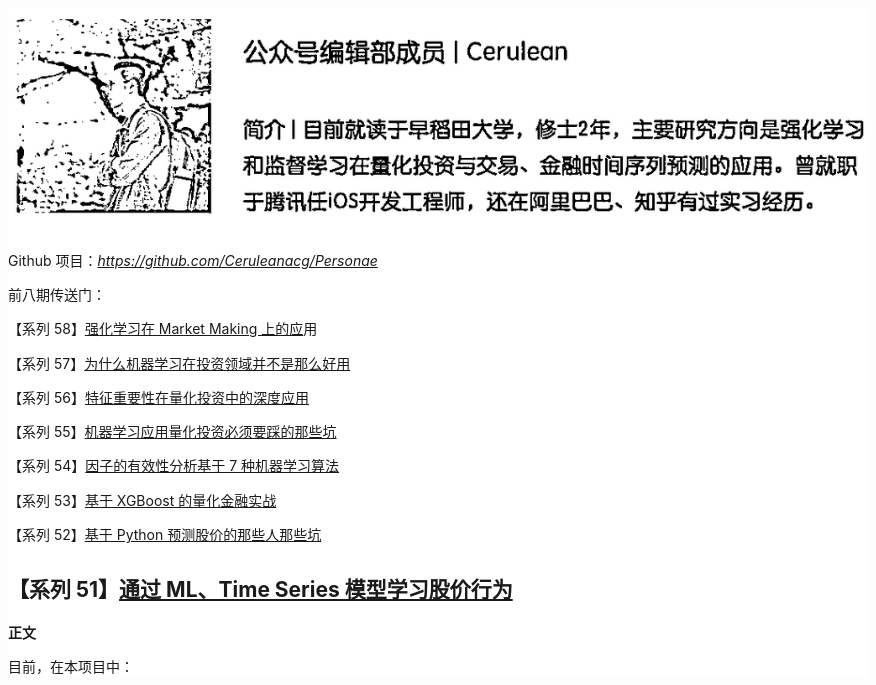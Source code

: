 ![](img/4d2ee208eac0c87d962955edf6e4a95a.png)

Github 项目：*https://github.com/Ceruleanacg/Personae*

前八期传送门：

【系列 58】[强化学习在 Market Making 上的应](https://mp.weixin.qq.com/s?__biz=MzAxNTc0Mjg0Mg==&mid=2653287860&idx=1&sn=12a3648d2df3f79c3aa20db99bac2949&chksm=802e37a1b759beb72c5fc327c8f0ec9d1fd47776254c9a72bc54851cacc05b7270d05911944b&scene=21#wechat_redirect)用

【系列 57】[为什么机器学习在投资领域并不是那么好用](https://mp.weixin.qq.com/s?__biz=MzAxNTc0Mjg0Mg==&mid=2653287798&idx=1&sn=e246e931e8770386c68b0b10ed735116&chksm=802e3763b759be7556ca7f77d8128df3421633a51f3010a2527a39cb16a69c760f3589cdb943&scene=21#wechat_redirect)

【系列 56】[特征重要性在量化投资中的深度应用](https://mp.weixin.qq.com/s?__biz=MzAxNTc0Mjg0Mg==&mid=2653287672&idx=1&sn=9f59afb57b99cab6692367578c0aaa70&chksm=802e36edb759bffbd644791bb16bbe1ee0042ac3118421976e13141b807f90ae1f3d752c3450&scene=21#wechat_redirect)

【系列 55】[机器学习应用量化投资必须要踩的那些坑](https://mp.weixin.qq.com/s?__biz=MzAxNTc0Mjg0Mg==&mid=2653287642&idx=1&sn=a7c71f89c3ad6f60590585b1bf016780&chksm=802e36cfb759bfd9a629eae57fc430ff457753a138d053cb7666d55cd41f91809d821285a521&scene=21#wechat_redirect)

【系列 54】[因子的有效性分析基于 7 种机器学习算法](https://mp.weixin.qq.com/s?__biz=MzAxNTc0Mjg0Mg==&mid=2653287512&idx=1&sn=14ee62549dab3c64468f78b3dbfd39a5&chksm=802e364db759bf5bb5abffc6a50f72d0e31722c178e01ce11a3d48fb28386055e741c9ecce8d&scene=21#wechat_redirect)

【系列 53】[基于 XGBoost 的量化金融实战](https://mp.weixin.qq.com/s?__biz=MzAxNTc0Mjg0Mg==&mid=2653287481&idx=1&sn=dcb1dda1e2362d8297ae1a97845cf02e&chksm=802e362cb759bf3a3aaea75af824451a3dba7345ecc73e27facc4b917792835fdd2878403c8c&scene=21#wechat_redirect)

【系列 52】[基于 Python 预测股价的那些人那些坑](https://mp.weixin.qq.com/s?__biz=MzAxNTc0Mjg0Mg==&mid=2653287306&idx=1&sn=9f374874636e7d6d52a9b3d92d6aa81b&chksm=802e319fb759b8896acf2ed9529da88a8fda0d76d6a3b816854e9ad5eeecfd6f4af75dd65804&scene=21#wechat_redirect)

## 【系列 51】[通过 ML、Time Series 模型学习股价行为](https://mp.weixin.qq.com/s?__biz=MzAxNTc0Mjg0Mg==&mid=2653287197&idx=1&sn=9630389a52c7d0be4c1feaf3a534c2ce&chksm=802e3108b759b81ed11174f71b23fb73abe5c4ebad0f9d480b6efbd8f7e644de6b2232dc63fa&scene=21#wechat_redirect)

**正文**

目前，在本项目中：
